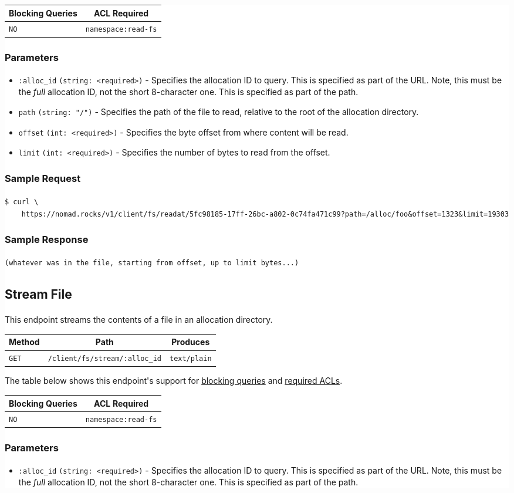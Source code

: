 | Blocking Queries | ACL Required        |
| ---------------- | ------------------- |
| `NO`             | `namespace:read-fs` |

### Parameters

- `:alloc_id` `(string: <required>)` - Specifies the allocation ID to query.
  This is specified as part of the URL. Note, this must be the _full_ allocation
  ID, not the short 8-character one. This is specified as part of the path.

- `path` `(string: "/")` - Specifies the path of the file to read, relative to
  the root of the allocation directory.

- `offset` `(int: <required>)` - Specifies the byte offset from where content
  will be read.

- `limit` `(int: <required>)` - Specifies the number of bytes to read from the
  offset.

### Sample Request

```text
$ curl \
    https://nomad.rocks/v1/client/fs/readat/5fc98185-17ff-26bc-a802-0c74fa471c99?path=/alloc/foo&offset=1323&limit=19303
```

### Sample Response

```text
(whatever was in the file, starting from offset, up to limit bytes...)
```

## Stream File

This endpoint streams the contents of a file in an allocation directory.

| Method | Path                          | Produces                   |
| ------ | ----------------------------- | -------------------------- |
| `GET`  | `/client/fs/stream/:alloc_id` | `text/plain`               |

The table below shows this endpoint's support for
[blocking queries](/api/index.html#blocking-queries) and
[required ACLs](/api/index.html#acls).

| Blocking Queries | ACL Required        |
| ---------------- | ------------------- |
| `NO`             | `namespace:read-fs` |

### Parameters

- `:alloc_id` `(string: <required>)` - Specifies the allocation ID to query.
  This is specified as part of the URL. Note, this must be the _full_ allocation
  ID, not the short 8-character one. This is specified as part of the path.
